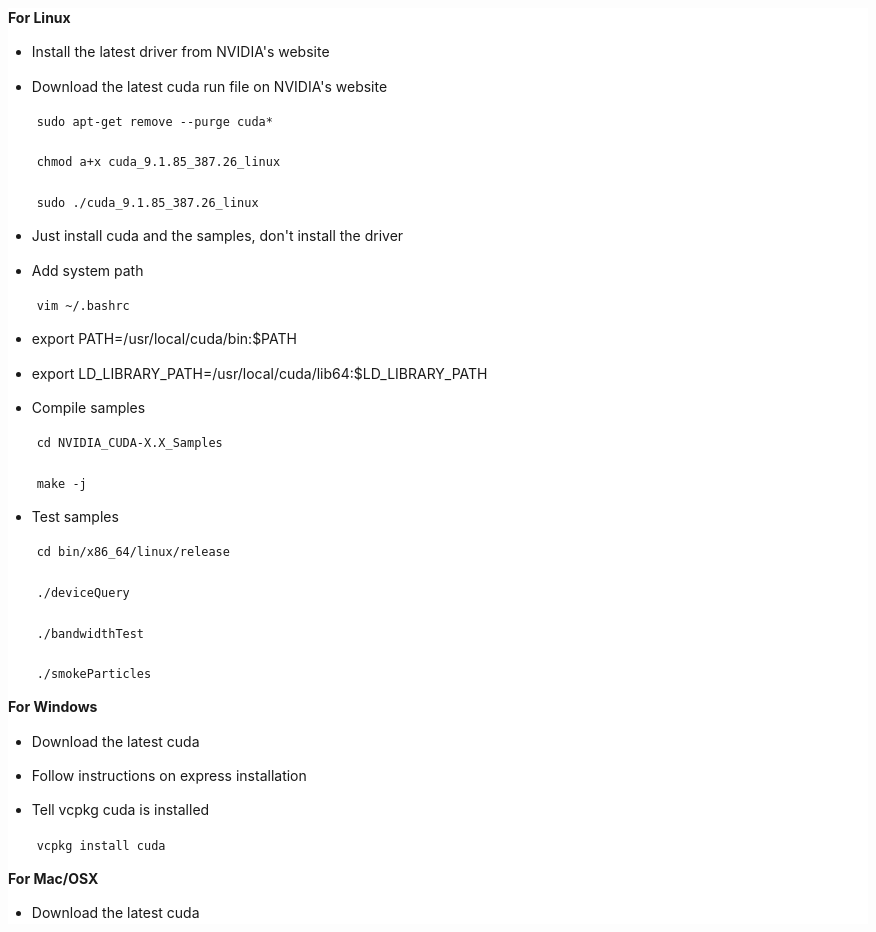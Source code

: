 **For Linux**

- Install the latest driver from NVIDIA's website

- Download the latest cuda run file on NVIDIA's website

~~~~~~~~~~~~~~~~~~~~~
    sudo apt-get remove --purge cuda*

    chmod a+x cuda_9.1.85_387.26_linux

    sudo ./cuda_9.1.85_387.26_linux
~~~~~~~~~~~~~~~~~~~~~

- Just install cuda and the samples, don't install the driver

- Add system path

~~~~~~~~~~~~~~~~~~~~~
    vim ~/.bashrc
~~~~~~~~~~~~~~~~~~~~~

- export PATH=/usr/local/cuda/bin:$PATH

- export LD_LIBRARY_PATH=/usr/local/cuda/lib64:$LD_LIBRARY_PATH

- Compile samples

~~~~~~~~~~~~~~~~~~~~~
    cd NVIDIA_CUDA-X.X_Samples

    make -j
~~~~~~~~~~~~~~~~~~~~~

- Test samples

~~~~~~~~~~~~~~~~~~~~~
    cd bin/x86_64/linux/release

    ./deviceQuery

    ./bandwidthTest

    ./smokeParticles
~~~~~~~~~~~~~~~~~~~~~

**For Windows**

- Download the latest cuda

- Follow instructions on express installation

- Tell vcpkg cuda is installed

~~~~~~~~~~~~~~~~~~~~~
    vcpkg install cuda
~~~~~~~~~~~~~~~~~~~~~

**For Mac/OSX**

- Download the latest cuda
